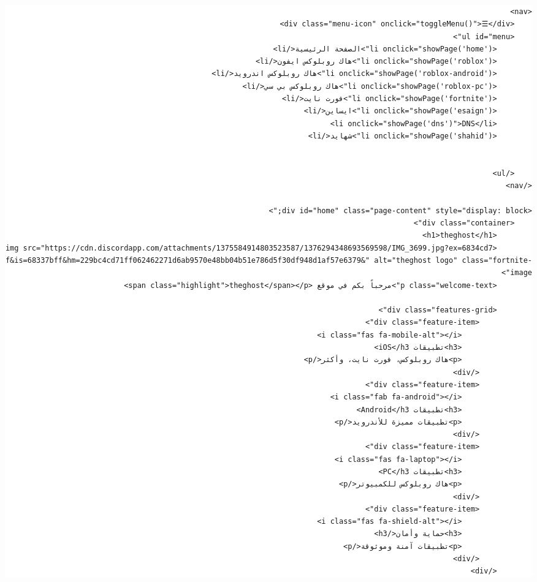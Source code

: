 <html lang="ar" dir="rtl"><head>
    <meta charset="UTF-8">
    <meta name="viewport" content="width=device-width, initial-scale=1.0">
    <title>theghost</title>
    <link rel="stylesheet" href="theghost-styles.css">
    <link rel="stylesheet" href="https://cdnjs.cloudflare.com/ajax/libs/font-awesome/6.4.2/css/all.min.css" integrity="sha512-z3gLpd7yknf1YoNbCzqRKc4qyor8gaKU1qmn+CShxbuBusANI9QpRohGBreCFkKxLhei6S9CQXFEbbKuqLg0DA==" crossorigin="anonymous" referrerpolicy="no-referrer">
    <base href="./">
</head>
<body>

    <nav>
        <div class="menu-icon" onclick="toggleMenu()">☰</div>
        <ul id="menu">
            <li onclick="showPage('home')">الصفحة الرئيسية</li>
            <li onclick="showPage('roblox')">هاك روبلوكس ايفون</li>
            <li onclick="showPage('roblox-android')">هاك روبلوكس اندرويد</li>
            <li onclick="showPage('roblox-pc')">هاك روبلوكس بي سي</li>
            <li onclick="showPage('fortnite')">فورت نايت</li>
            <li onclick="showPage('esaign')">ايساين</li>
            <li onclick="showPage('dns')">DNS</li>
            <li onclick="showPage('shahid')">شهايد</li>
            

        </ul>
    </nav>

    <div id="home" class="page-content" style="display: block;">
        <div class="container">
            <h1>theghost</h1>
            <img src="https://cdn.discordapp.com/attachments/1375584914803523587/1376294348693569598/IMG_3699.jpg?ex=6834cd7f&is=68337bff&hm=229bc4cd71ff062462271d6ab9570e48bb04b51e786d5f30df948d1af57e6379&" alt="theghost logo" class="fortnite-image">
            <p class="welcome-text">مرحباً بكم في موقع <span class="highlight">theghost</span></p>

            <div class="features-grid">
                <div class="feature-item">
                    <i class="fas fa-mobile-alt"></i>
                    <h3>تطبيقات iOS</h3>
                    <p>هاك روبلوكس، فورت نايت، وأكثر</p>
                </div>
                <div class="feature-item">
                    <i class="fab fa-android"></i>
                    <h3>تطبيقات Android</h3>
                    <p>تطبيقات مميزة للأندرويد</p>
                </div>
                <div class="feature-item">
                    <i class="fas fa-laptop"></i>
                    <h3>تطبيقات PC</h3>
                    <p>هاك روبلوكس للكمبيوتر</p>
                </div>
                <div class="feature-item">
                    <i class="fas fa-shield-alt"></i>
                    <h3>حماية وأمان</h3>
                    <p>تطبيقات آمنة وموثوقة</p>
                </div>
            </div>
